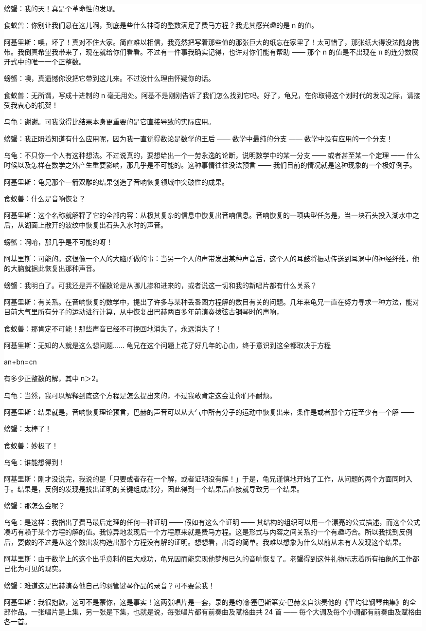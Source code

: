 螃蟹：我的天！真是个革命性的发现。

食蚁兽：你别让我们悬在这儿啊，到底是些什么神奇的整数满足了费马方程？我尤其感兴趣的是 n 的值。

阿基里斯：噢，坏了！真对不住大家。简直难以相信，我竟然把写着那些值的那张巨大的纸忘在家里了！太可惜了，那张纸大得没法随身携带。我倒真希望我带来了，现在就给你们看看。不过有一件事我确实记得，也许对你们能有帮助 —— 那个 n 的值是不出现在 π 的连分数展开式中的唯一一个正整数。

螃蟹：噢，真遗憾你没把它带到这儿来。不过没什么理由怀疑你的话。

食蚁兽：无所谓，写成十进制的 n 毫无用处。阿基不是刚刚告诉了我们怎么找到它吗。好了，龟兄，在你取得这个划时代的发现之际，请接受我衷心的祝贺！

乌龟：谢谢。可我觉得比结果本身更重要的是它直接导致的实际应用。

螃蟹：我正盼着知道有什么应用呢，因为我一直觉得数论是数学的王后 —— 数学中最纯的分支 —— 数学中没有应用的一个分支！

乌龟：不只你一个人有这种想法。不过说真的，要想给出一个一劳永逸的论断，说明数学中的某一分支 —— 或者甚至某一个定理 —— 什么时候以及怎样在数学之外产生重要影响，那几乎是不可能的。这种事情往往没法预言 —— 我们目前的情况就是这种现象的一个极好例子。

阿基里斯：龟兄那个一箭双雕的结果创造了音响恢复领域中突破性的成果。

食蚁兽：什么是音响恢复？

阿基里斯：这个名称就解释了它的全部内容：从极其复杂的信息中恢复出音响信息。音响恢复的一项典型任务是，当一块石头投入湖水中之后，从湖面上散开的波纹中恢复出石头入水时的声音。

螃蟹：啊唷，那几乎是不可能的呀！

阿基里斯：可能的。这很像一个人的大脑所做的事：当另一个人的声带发出某种声音后，这个人的耳鼓将振动传送到耳涡中的神经纤维，他的大脑就据此恢复出那种声音。

螃蟹：我明白了。可我还是弄不懂数论是从哪儿掺和进来的，或者说这一切和我的新唱片都有什么关系？

阿基里斯：有关系。在音响恢复的数学中，提出了许多与某种丢番图方程解的数目有关的问题。几年来龟兄一直在努力寻求一种方法，能对目前大气里所有分子的运动进行计算，从中恢复出巴赫两百多年前演奏拨弦古钢琴时的声响，

食蚁兽：那肯定不可能！那些声音已经不可挽回地消失了，永远消失了！

阿基里斯：无知的人就是这么想问题…… 龟兄在这个问题上花了好几年的心血，终于意识到这全都取决于方程

an+bn=cn

有多少正整数的解，其中 n＞2。

乌龟：当然，我可以解释到底这个方程是怎么提出来的，不过我敢肯定这会让你们不耐烦。

阿基里斯：结果就是，音响恢复理论预言，巴赫的声音可以从大气中所有分子的运动中恢复出来，条件是或者那个方程至少有一个解 ——

螃蟹：太棒了！

食蚁兽：妙极了！

乌龟：谁能想得到！

阿基里斯：刚才没说完，我说的是「只要或者存在一个解，或者证明没有解！」于是，龟兄谨慎地开始了工作，从问题的两个方面同时入手。结果是，反例的发现是找出证明的关键组成部分，因此得到一个结果后直接就导致另一个结果。

螃蟹：那怎么会呢？

乌龟：是这样：我指出了费马最后定理的任何一种证明 —— 假如有这么个证明 —— 其结构的组织可以用一个漂亮的公式描述，而这个公式凑巧有赖于某个方程的解的值。我惊异地发现后一个方程原来就是费马方程。这是形式与内容之间关系的一个有趣巧合。所以我找到反例后，要做的不过是从这个数出发构造出那个方程没有解的证明。想想看，出奇的简单。我难以想象为什么以前从未有人发现这个结果。

阿基里斯：由于数学上的这个出乎意料的巨大成功，龟兄因而能实现他梦想已久的音响恢复了。老蟹得到这件礼物标志着所有抽象的工作都已化为可见的现实。

螃蟹：难道这是巴赫演奏他自己的羽管键琴作品的录音？可不要蒙我！

阿基里斯：我很抱歉，这可不是蒙你，这是事实！这两张唱片是一套，录的是约翰·塞巴斯第安·巴赫亲自演奏他的《平均律钢琴曲集》的全部作品。一张唱片是上集，另一张是下集，也就是说，每张唱片都有前奏曲及陚格曲共 24 首 —— 每个大调及每个小调都有前奏曲及赋格曲各一首。
